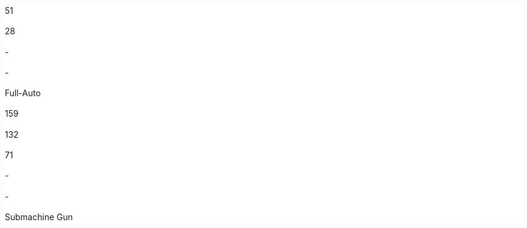 51

</td>
<td>

28

</td>
<td>

\-

</td>
<td>

\-

</td>
</tr>
<tr style="background:#262626" align=center>
<td>
</td>
<td>
</td>
<td>

Full-Auto

</td>
<td>

159

</td>
<td>

132

</td>
<td>

71

</td>
<td>

\-

</td>
<td>

\-

</td>
</tr>
<tr style="background:#101010" align=center>
<td>

Submachine Gun

</td>
<td>
